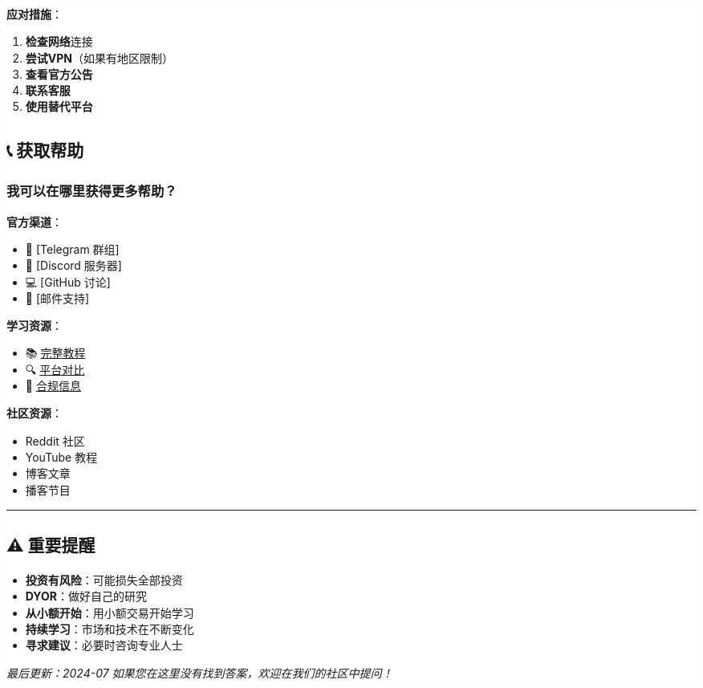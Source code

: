 **应对措施**：
1. **检查网络**连接
2. **尝试VPN**（如果有地区限制）
3. **查看官方公告**
4. **联系客服**
5. **使用替代平台**

## 📞 获取帮助

### 我可以在哪里获得更多帮助？

**官方渠道**：
- 📱 [Telegram 群组]
- 💬 [Discord 服务器]
- 💻 [GitHub 讨论]
- 📧 [邮件支持]

**学习资源**：

- 📚 [完整教程](/docs/tutorials/intro)
- 🔍 [平台对比](/platforms-compare)
- 📖 [合规信息](/docs/compliance)

**社区资源**：
- Reddit 社区
- YouTube 教程
- 博客文章
- 播客节目

---

## ⚠️ 重要提醒

- **投资有风险**：可能损失全部投资
- **DYOR**：做好自己的研究
- **从小额开始**：用小额交易开始学习
- **持续学习**：市场和技术在不断变化
- **寻求建议**：必要时咨询专业人士

*最后更新：2024-07*
*如果您在这里没有找到答案，欢迎在我们的社区中提问！*